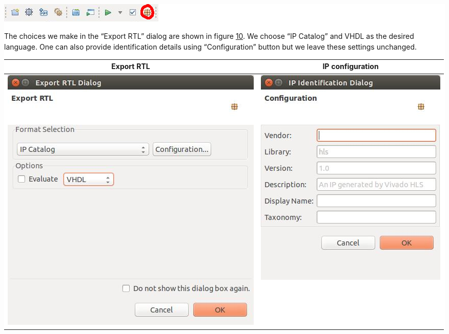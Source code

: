 ![image](./media/hls_icons_export.jpg)

The choices we make in the “Export RTL” dialog are shown in
figure [10](#fig:hls12). We choose “IP Catalog” and VHDL as the desired
language. One can also provide identification details using
“Configuration” button but we leave these settings unchanged.

Export RTL | IP configuration 
|:---:|:---:|
![The “Export RTL” dialog.](./media/hls_step12_export_rtl.jpg) | ![The “Export RTL” dialog.](./media/hls_step12b_configure_ip_identification.jpg)
